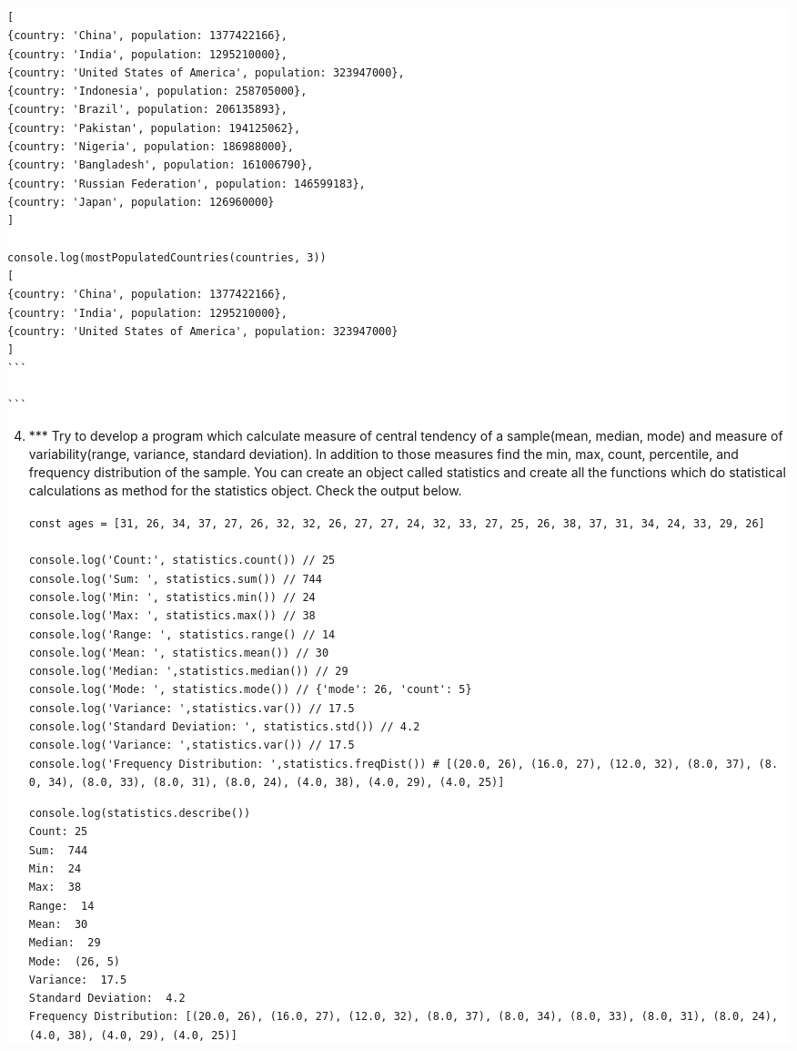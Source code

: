     [
    {country: 'China', population: 1377422166},
    {country: 'India', population: 1295210000},
    {country: 'United States of America', population: 323947000},
    {country: 'Indonesia', population: 258705000},
    {country: 'Brazil', population: 206135893},
    {country: 'Pakistan', population: 194125062},
    {country: 'Nigeria', population: 186988000},
    {country: 'Bangladesh', population: 161006790},
    {country: 'Russian Federation', population: 146599183},
    {country: 'Japan', population: 126960000}
    ]
    
    console.log(mostPopulatedCountries(countries, 3))
    [
    {country: 'China', population: 1377422166},
    {country: 'India', population: 1295210000},
    {country: 'United States of America', population: 323947000}
    ]
    ```
    
    ```
    
4. \*\*\* Try to develop a program which calculate measure of central tendency of a sample(mean, median, mode) and measure of variability(range, variance, standard deviation). In addition to those measures find the min, max, count, percentile, and frequency distribution of the sample. You can create an object called statistics and create all the functions which do statistical calculations as method for the statistics object. Check the output below.
    
    ```
    const ages = [31, 26, 34, 37, 27, 26, 32, 32, 26, 27, 27, 24, 32, 33, 27, 25, 26, 38, 37, 31, 34, 24, 33, 29, 26]
    
    console.log('Count:', statistics.count()) // 25
    console.log('Sum: ', statistics.sum()) // 744
    console.log('Min: ', statistics.min()) // 24
    console.log('Max: ', statistics.max()) // 38
    console.log('Range: ', statistics.range() // 14
    console.log('Mean: ', statistics.mean()) // 30
    console.log('Median: ',statistics.median()) // 29
    console.log('Mode: ', statistics.mode()) // {'mode': 26, 'count': 5}
    console.log('Variance: ',statistics.var()) // 17.5
    console.log('Standard Deviation: ', statistics.std()) // 4.2
    console.log('Variance: ',statistics.var()) // 17.5
    console.log('Frequency Distribution: ',statistics.freqDist()) # [(20.0, 26), (16.0, 27), (12.0, 32), (8.0, 37), (8.0, 34), (8.0, 33), (8.0, 31), (8.0, 24), (4.0, 38), (4.0, 29), (4.0, 25)]
    
    ```
    
    ```
    console.log(statistics.describe())
    Count: 25
    Sum:  744
    Min:  24
    Max:  38
    Range:  14
    Mean:  30
    Median:  29
    Mode:  (26, 5)
    Variance:  17.5
    Standard Deviation:  4.2
    Frequency Distribution: [(20.0, 26), (16.0, 27), (12.0, 32), (8.0, 37), (8.0, 34), (8.0, 33), (8.0, 31), (8.0, 24), (4.0, 38), (4.0, 29), (4.0, 25)]
    
    ```